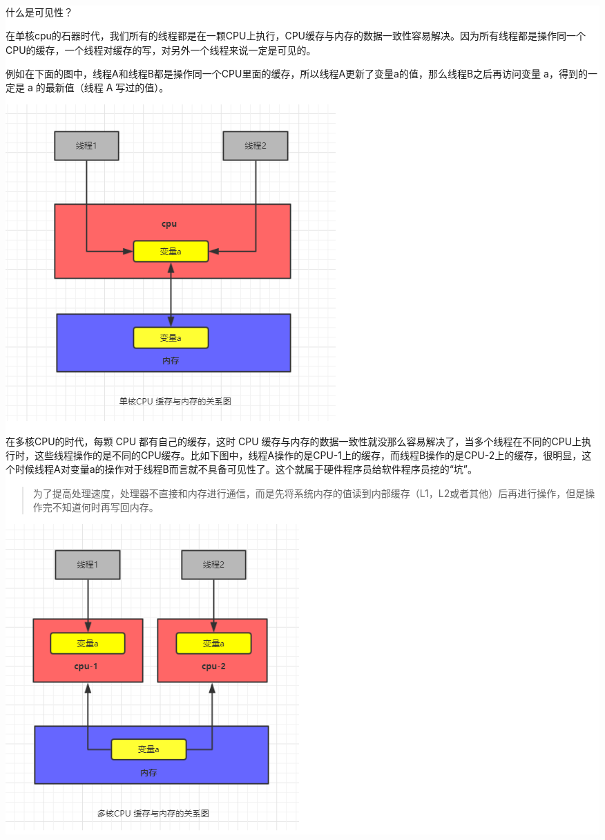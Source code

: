 

什么是可见性？

在单核cpu的石器时代，我们所有的线程都是在一颗CPU上执行，CPU缓存与内存的数据一致性容易解决。因为所有线程都是操作同一个CPU的缓存，一个线程对缓存的写，对另外一个线程来说一定是可见的。

例如在下面的图中，线程A和线程B都是操作同一个CPU里面的缓存，所以线程A更新了变量a的值，那么线程B之后再访问变量 a，得到的一定是 a 的最新值（线程 A 写过的值）。

![万字长文——java内存模型之volatile深入解读](media/4697fb7cd41f4e60b37a2b71e05bdd45.png)



在多核CPU的时代，每颗 CPU 都有自己的缓存，这时 CPU 缓存与内存的数据一致性就没那么容易解决了，当多个线程在不同的CPU上执行时，这些线程操作的是不同的CPU缓存。比如下图中，线程A操作的是CPU-1上的缓存，而线程B操作的是CPU-2上的缓存，很明显，这个时候线程A对变量a的操作对于线程B而言就不具备可见性了。这个就属于硬件程序员给软件程序员挖的“坑”。

> 为了提高处理速度，处理器不直接和内存进行通信，而是先将系统内存的值读到内部缓存（L1，L2或者其他）后再进行操作，但是操作完不知道何时再写回内存。

![万字长文——java内存模型之volatile深入解读](media/fbbbe7989ea04d458a996cb3bac47d3c.png)
